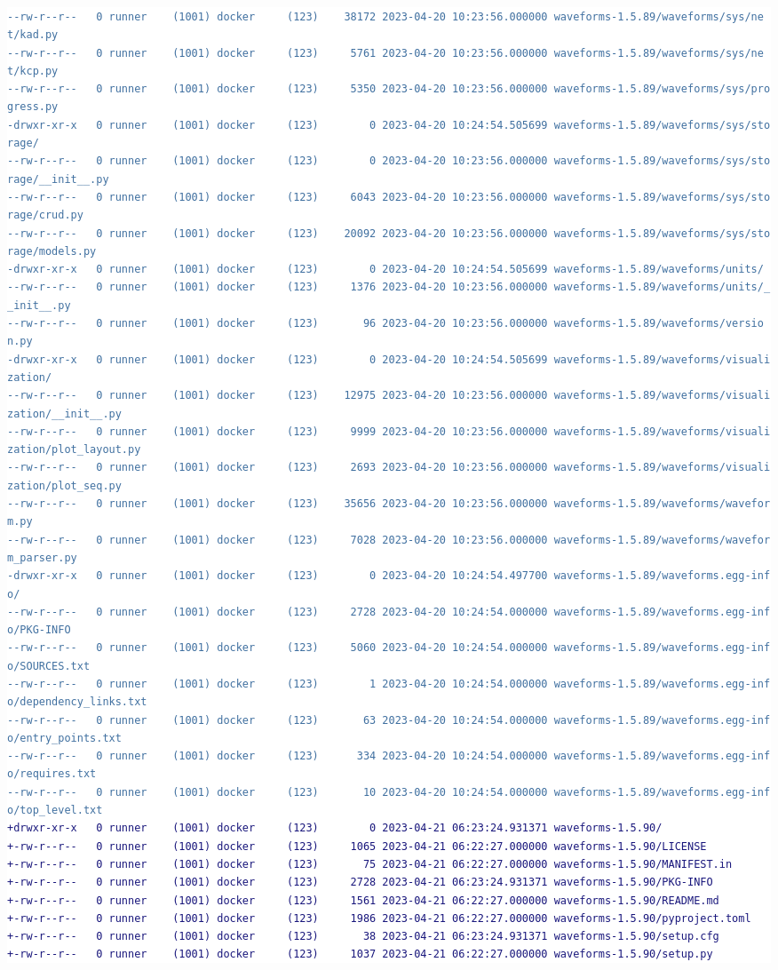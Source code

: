 ```diff
--rw-r--r--   0 runner    (1001) docker     (123)    38172 2023-04-20 10:23:56.000000 waveforms-1.5.89/waveforms/sys/net/kad.py
--rw-r--r--   0 runner    (1001) docker     (123)     5761 2023-04-20 10:23:56.000000 waveforms-1.5.89/waveforms/sys/net/kcp.py
--rw-r--r--   0 runner    (1001) docker     (123)     5350 2023-04-20 10:23:56.000000 waveforms-1.5.89/waveforms/sys/progress.py
-drwxr-xr-x   0 runner    (1001) docker     (123)        0 2023-04-20 10:24:54.505699 waveforms-1.5.89/waveforms/sys/storage/
--rw-r--r--   0 runner    (1001) docker     (123)        0 2023-04-20 10:23:56.000000 waveforms-1.5.89/waveforms/sys/storage/__init__.py
--rw-r--r--   0 runner    (1001) docker     (123)     6043 2023-04-20 10:23:56.000000 waveforms-1.5.89/waveforms/sys/storage/crud.py
--rw-r--r--   0 runner    (1001) docker     (123)    20092 2023-04-20 10:23:56.000000 waveforms-1.5.89/waveforms/sys/storage/models.py
-drwxr-xr-x   0 runner    (1001) docker     (123)        0 2023-04-20 10:24:54.505699 waveforms-1.5.89/waveforms/units/
--rw-r--r--   0 runner    (1001) docker     (123)     1376 2023-04-20 10:23:56.000000 waveforms-1.5.89/waveforms/units/__init__.py
--rw-r--r--   0 runner    (1001) docker     (123)       96 2023-04-20 10:23:56.000000 waveforms-1.5.89/waveforms/version.py
-drwxr-xr-x   0 runner    (1001) docker     (123)        0 2023-04-20 10:24:54.505699 waveforms-1.5.89/waveforms/visualization/
--rw-r--r--   0 runner    (1001) docker     (123)    12975 2023-04-20 10:23:56.000000 waveforms-1.5.89/waveforms/visualization/__init__.py
--rw-r--r--   0 runner    (1001) docker     (123)     9999 2023-04-20 10:23:56.000000 waveforms-1.5.89/waveforms/visualization/plot_layout.py
--rw-r--r--   0 runner    (1001) docker     (123)     2693 2023-04-20 10:23:56.000000 waveforms-1.5.89/waveforms/visualization/plot_seq.py
--rw-r--r--   0 runner    (1001) docker     (123)    35656 2023-04-20 10:23:56.000000 waveforms-1.5.89/waveforms/waveform.py
--rw-r--r--   0 runner    (1001) docker     (123)     7028 2023-04-20 10:23:56.000000 waveforms-1.5.89/waveforms/waveform_parser.py
-drwxr-xr-x   0 runner    (1001) docker     (123)        0 2023-04-20 10:24:54.497700 waveforms-1.5.89/waveforms.egg-info/
--rw-r--r--   0 runner    (1001) docker     (123)     2728 2023-04-20 10:24:54.000000 waveforms-1.5.89/waveforms.egg-info/PKG-INFO
--rw-r--r--   0 runner    (1001) docker     (123)     5060 2023-04-20 10:24:54.000000 waveforms-1.5.89/waveforms.egg-info/SOURCES.txt
--rw-r--r--   0 runner    (1001) docker     (123)        1 2023-04-20 10:24:54.000000 waveforms-1.5.89/waveforms.egg-info/dependency_links.txt
--rw-r--r--   0 runner    (1001) docker     (123)       63 2023-04-20 10:24:54.000000 waveforms-1.5.89/waveforms.egg-info/entry_points.txt
--rw-r--r--   0 runner    (1001) docker     (123)      334 2023-04-20 10:24:54.000000 waveforms-1.5.89/waveforms.egg-info/requires.txt
--rw-r--r--   0 runner    (1001) docker     (123)       10 2023-04-20 10:24:54.000000 waveforms-1.5.89/waveforms.egg-info/top_level.txt
+drwxr-xr-x   0 runner    (1001) docker     (123)        0 2023-04-21 06:23:24.931371 waveforms-1.5.90/
+-rw-r--r--   0 runner    (1001) docker     (123)     1065 2023-04-21 06:22:27.000000 waveforms-1.5.90/LICENSE
+-rw-r--r--   0 runner    (1001) docker     (123)       75 2023-04-21 06:22:27.000000 waveforms-1.5.90/MANIFEST.in
+-rw-r--r--   0 runner    (1001) docker     (123)     2728 2023-04-21 06:23:24.931371 waveforms-1.5.90/PKG-INFO
+-rw-r--r--   0 runner    (1001) docker     (123)     1561 2023-04-21 06:22:27.000000 waveforms-1.5.90/README.md
+-rw-r--r--   0 runner    (1001) docker     (123)     1986 2023-04-21 06:22:27.000000 waveforms-1.5.90/pyproject.toml
+-rw-r--r--   0 runner    (1001) docker     (123)       38 2023-04-21 06:23:24.931371 waveforms-1.5.90/setup.cfg
+-rw-r--r--   0 runner    (1001) docker     (123)     1037 2023-04-21 06:22:27.000000 waveforms-1.5.90/setup.py
```